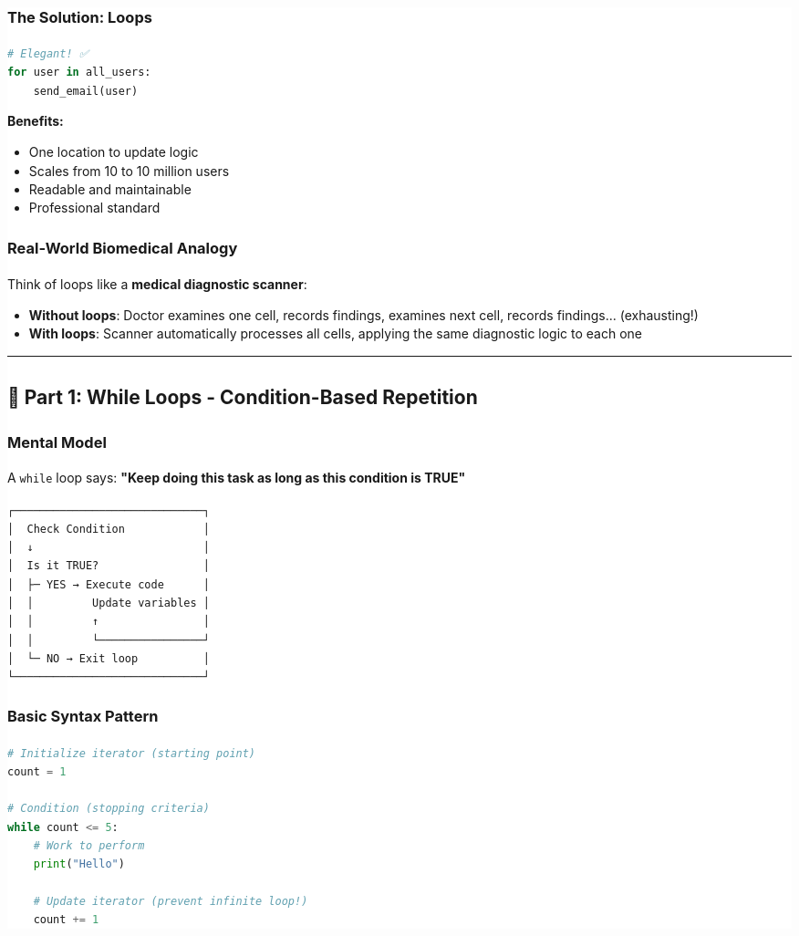 ### The Solution: Loops

```python
# Elegant! ✅
for user in all_users:
    send_email(user)
```

**Benefits:**
- One location to update logic
- Scales from 10 to 10 million users
- Readable and maintainable
- Professional standard

### Real-World Biomedical Analogy

Think of loops like a **medical diagnostic scanner**:
- **Without loops**: Doctor examines one cell, records findings, examines next cell, records findings... (exhausting!)
- **With loops**: Scanner automatically processes all cells, applying the same diagnostic logic to each one

---

## 🔄 Part 1: While Loops - Condition-Based Repetition

### Mental Model

A `while` loop says: **"Keep doing this task as long as this condition is TRUE"**

```
┌─────────────────────────────┐
│  Check Condition            │
│  ↓                          │
│  Is it TRUE?                │
│  ├─ YES → Execute code      │
│  │         Update variables │
│  │         ↑                │
│  │         └────────────────┘
│  └─ NO → Exit loop          │
└─────────────────────────────┘
```

### Basic Syntax Pattern

```python
# Initialize iterator (starting point)
count = 1

# Condition (stopping criteria)
while count <= 5:
    # Work to perform
    print("Hello")
    
    # Update iterator (prevent infinite loop!)
    count += 1
```
